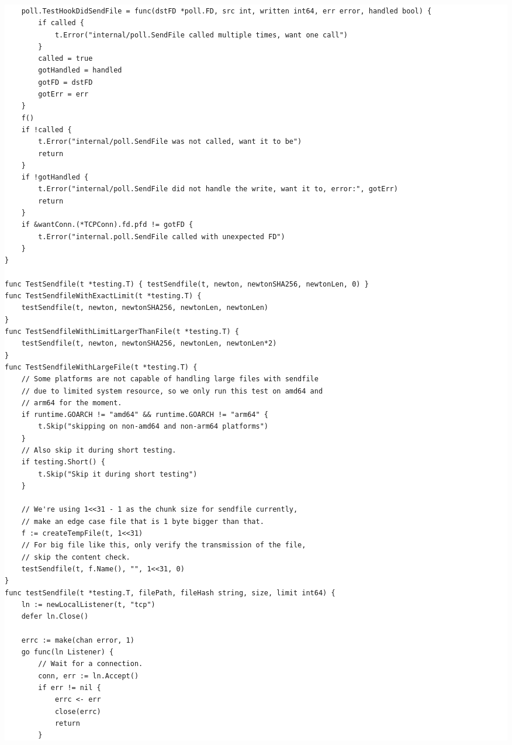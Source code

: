```
	poll.TestHookDidSendFile = func(dstFD *poll.FD, src int, written int64, err error, handled bool) {
		if called {
			t.Error("internal/poll.SendFile called multiple times, want one call")
		}
		called = true
		gotHandled = handled
		gotFD = dstFD
		gotErr = err
	}
	f()
	if !called {
		t.Error("internal/poll.SendFile was not called, want it to be")
		return
	}
	if !gotHandled {
		t.Error("internal/poll.SendFile did not handle the write, want it to, error:", gotErr)
		return
	}
	if &wantConn.(*TCPConn).fd.pfd != gotFD {
		t.Error("internal.poll.SendFile called with unexpected FD")
	}
}

func TestSendfile(t *testing.T) { testSendfile(t, newton, newtonSHA256, newtonLen, 0) }
func TestSendfileWithExactLimit(t *testing.T) {
	testSendfile(t, newton, newtonSHA256, newtonLen, newtonLen)
}
func TestSendfileWithLimitLargerThanFile(t *testing.T) {
	testSendfile(t, newton, newtonSHA256, newtonLen, newtonLen*2)
}
func TestSendfileWithLargeFile(t *testing.T) {
	// Some platforms are not capable of handling large files with sendfile
	// due to limited system resource, so we only run this test on amd64 and
	// arm64 for the moment.
	if runtime.GOARCH != "amd64" && runtime.GOARCH != "arm64" {
		t.Skip("skipping on non-amd64 and non-arm64 platforms")
	}
	// Also skip it during short testing.
	if testing.Short() {
		t.Skip("Skip it during short testing")
	}

	// We're using 1<<31 - 1 as the chunk size for sendfile currently,
	// make an edge case file that is 1 byte bigger than that.
	f := createTempFile(t, 1<<31)
	// For big file like this, only verify the transmission of the file,
	// skip the content check.
	testSendfile(t, f.Name(), "", 1<<31, 0)
}
func testSendfile(t *testing.T, filePath, fileHash string, size, limit int64) {
	ln := newLocalListener(t, "tcp")
	defer ln.Close()

	errc := make(chan error, 1)
	go func(ln Listener) {
		// Wait for a connection.
		conn, err := ln.Accept()
		if err != nil {
			errc <- err
			close(errc)
			return
		}
```